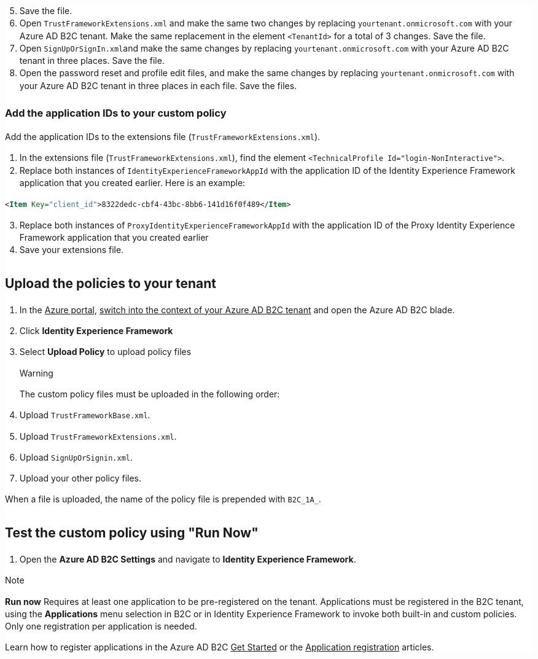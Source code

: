 5. Save the file.
6. Open `TrustFrameworkExtensions.xml` and make the same two changes by replacing `yourtenant.onmicrosoft.com` with your Azure AD B2C tenant. Make the same replacement in the element `<TenantId>` for a total of 3 changes.  Save the file.
7. Open `SignUpOrSignIn.xml`and make the same changes by replacing `yourtenant.onmicrosoft.com` with your Azure AD B2C tenant in three places. Save the file.
8. Open the password reset and profile edit files, and make the same changes by replacing `yourtenant.onmicrosoft.com` with your Azure AD B2C tenant in three places in each file. Save the files.

### Add the application IDs to your custom policy
Add the application IDs to the extensions file (`TrustFrameworkExtensions.xml`).

1. In the extensions file (`TrustFrameworkExtensions.xml`), find the element `<TechnicalProfile Id="login-NonInteractive">`.
2. Replace both instances of `IdentityExperienceFrameworkAppId` with the application ID of the Identity Experience Framework application that you created earlier. Here is an example:

```xml
<Item Key="client_id">8322dedc-cbf4-43bc-8bb6-141d16f0f489</Item>
```

3. Replace both instances of `ProxyIdentityExperienceFrameworkAppId` with the application ID of the Proxy Identity Experience Framework application that you created earlier
4. Save your extensions file.

## Upload the policies to your tenant

1. In the [Azure portal](https://portal.azure.com), [switch into the context of your Azure AD B2C tenant](active-directory-b2c-navigate-to-b2c-context.md) and open the Azure AD B2C blade.
2. Click **Identity Experience Framework**
3. Select **Upload Policy** to upload policy files

    >[!WARNING]
    >The custom policy files must be uploaded in the following order:

1. Upload `TrustFrameworkBase.xml`.
2. Upload `TrustFrameworkExtensions.xml`.
3. Upload `SignUpOrSignin.xml`.
4. Upload your other policy files.

When a file is uploaded, the name of the policy file is prepended with `B2C_1A_`.

## Test the custom policy using "Run Now"

1. Open the **Azure AD B2C Settings** and navigate to **Identity Experience Framework**.

>[!NOTE]
>**Run now** Requires at least one application to be pre-registered on the tenant. Applications must be registered in the B2C tenant, using the **Applications** menu selection in B2C or in Identity Experience Framework to invoke both built-in and custom policies. Only one registration per application is needed. 

Learn how to register applications in the Azure AD B2C [Get Started](active-directory-b2c-get-started.md) or the [Application registration](active-directory-b2c-app-registration.md) articles.  
